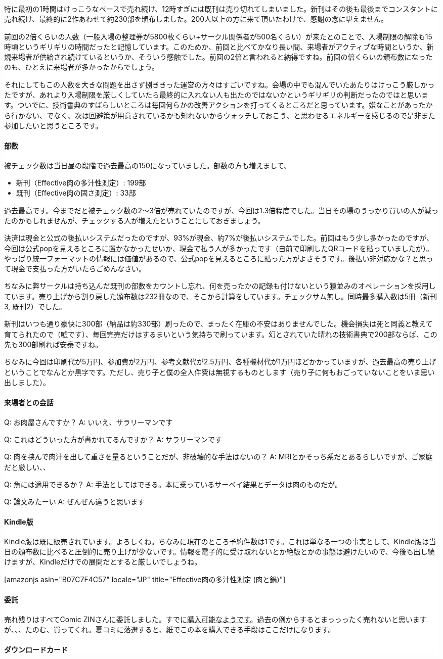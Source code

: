 特に最初の1時間はけっこうなペースで売れ続け、12時すぎには既刊は売り切れてしまいました。新刊はその後も最後までコンスタントに売れ続け、最終的に2作あわせて約230部を頒布しました。200人以上の方に来て頂いたわけで、感謝の念に堪えません。

前回の2倍くらいの人数（一般入場の整理券が5800枚くらい+サークル関係者が500名くらい）が来たとのことで、入場制限の解除も15時頃というギリギリの時間だったと記憶しています。このためか、前回と比べてかなり長い間、来場者がアクティブな時間というか、新規来場者が供給され続けているというか、そういう感触でした。前回の2倍と言われると納得ですね。前回の倍くらいの頒布数になったのも、ひとえに来場者が多かったからでしょう。

それにしてもこの人数を大きな問題を出さず捌ききった運営の方々はすごいですね。会場の中でも混んでいたあたりはけっこう厳しかったですが、あれより入場制限を厳しくしていたら最終的に入れない人も出たのではないかというギリギリの判断だったのではと思います。ついでに、技術書典のすばらしいところは毎回何らかの改善アクションを打ってくるところだと思っています。嫌なことがあったから行かない、でなく、次は回避策が用意されているかも知れないからウォッチしておこう、と思わせるエネルギーを感じるので是非また参加したいと思うところです。

#### 部数

被チェック数は当日昼の段階で過去最高の150になっていました。部数の方も増えまして、

- 新刊（Effective肉の多汁性測定）: 199部
- 既刊（Effective肉の固さ測定）: 33部

過去最高です。今までだと被チェック数の2～3倍が売れていたのですが、今回は1.3倍程度でした。当日その場のうっかり買いの人が減ったのかもしれませんが、チェックする人が増えたということにしておきましょう。

決済は現金と公式の後払いシステムだったのですが、93%が現金、約7%が後払いシステムでした。前回はもう少し多かったのですが、今回は公式popを見えるところに置かなかったせいか、現金で払う人が多かったです（自前で印刷したQRコードを貼っていましたが）。やっぱり統一フォーマットの情報には価値があるので、公式popを見えるところに貼った方がよさそうです。後払い非対応かな？と思って現金で支払った方がいたらごめんなさい。

ちなみに弊サークルは持ち込んだ既刊の部数をカウントし忘れ、何を売ったかの記録も付けないという猿並みのオペレーションを採用しています。売り上げから割り戻した頒布数は232冊なので、そこから計算をしています。チェックサム無し。同時最多購入数は5冊（新刊3, 既刊2）でした。

新刊はいつも通り豪快に300部（納品は約330部）刷ったので、まったく在庫の不安はありませんでした。機会損失は死と同義と教えて育てられたので（嘘です）、毎回完売だけはするまいという気持ちで刷っています。幻とされていた晴れの技術書典で200部ならば、この先も300部刷れば安泰ですね。

ちなみに今回は印刷代が5万円、参加費が2万円、参考文献代が2.5万円、各種機材代が1万円ほどかかっていますが、過去最高の売り上げということでなんとか黒字です。ただし、売り子と僕の全人件費は無視するものとします（売り子に何もおごっていないことをいま思い出しました）。

#### 来場者との会話

Q: お肉屋さんですか？ A: いいえ、サラリーマンです

Q: これはどういった方が書かれてるんですか？ A: サラリーマンです

Q: 肉を挟んで肉汁を出して重さを量るということだが、非破壊的な手法はないの？ A: MRIとかそっち系だとあるらしいですが、ご家庭だと厳しい、、

Q: 魚には適用できるか？ A: 手法としてはできる。本に乗っているサーベイ結果とデータは肉のものだが。

Q: 論文みたーい A: ぜんぜん違うと思います

#### Kindle版

Kindle版は既に販売されています。よろしくね。ちなみに現在のところ予約件数は1です。これは単なる一つの事実として、Kindle版は当日の頒布数に比べると圧倒的に売り上げが少ないです。情報を電子的に受け取れないとか絶版とかの事態は避けたいので、今後も出し続けますが、Kindleだけでの展開だとすると厳しいでしょうね。

\[amazonjs asin="B07C7F4C57" locale="JP" title="Effective肉の多汁性測定 (肉と鍋)"\]

#### 委託

売れ残りはすべてComic ZINさんに委託しました。すでに[購入可能なようです](http://shop.comiczin.jp/products/detail.php?product_id=36422)。過去の例からするとまっっったく売れないと思いますが、、、たのむ、買ってくれ。夏コミに落選すると、紙でこの本を購入できる手段はここだけになります。

#### ダウンロードカード
